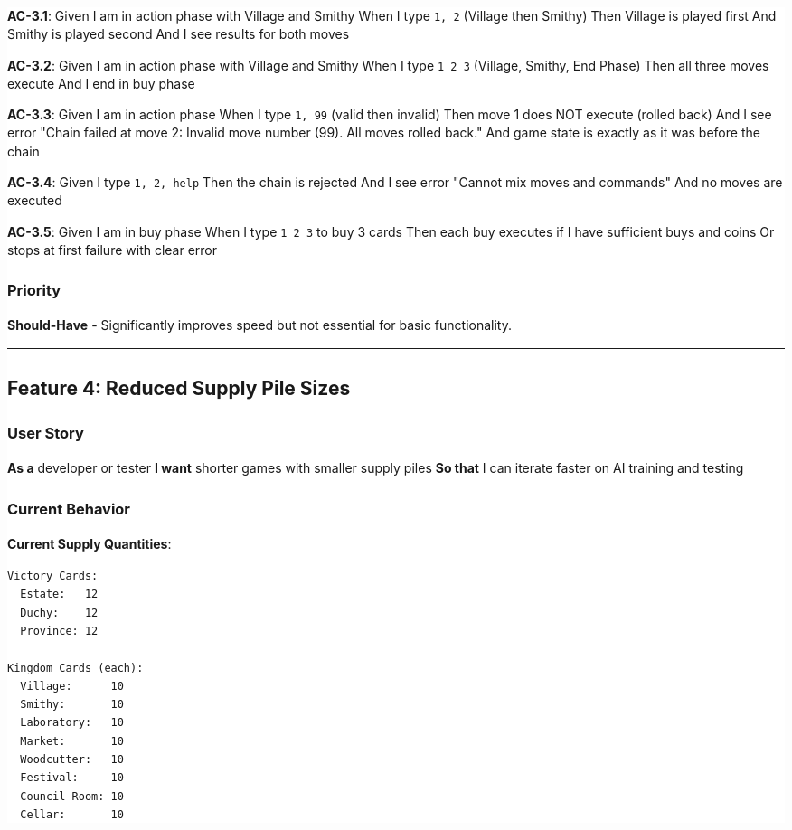 **AC-3.1**: Given I am in action phase with Village and Smithy
When I type `1, 2` (Village then Smithy)
Then Village is played first
And Smithy is played second
And I see results for both moves

**AC-3.2**: Given I am in action phase with Village and Smithy
When I type `1 2 3` (Village, Smithy, End Phase)
Then all three moves execute
And I end in buy phase

**AC-3.3**: Given I am in action phase
When I type `1, 99` (valid then invalid)
Then move 1 does NOT execute (rolled back)
And I see error "Chain failed at move 2: Invalid move number (99). All moves rolled back."
And game state is exactly as it was before the chain

**AC-3.4**: Given I type `1, 2, help`
Then the chain is rejected
And I see error "Cannot mix moves and commands"
And no moves are executed

**AC-3.5**: Given I am in buy phase
When I type `1 2 3` to buy 3 cards
Then each buy executes if I have sufficient buys and coins
Or stops at first failure with clear error

### Priority

**Should-Have** - Significantly improves speed but not essential for basic functionality.

---

## Feature 4: Reduced Supply Pile Sizes

### User Story

**As a** developer or tester
**I want** shorter games with smaller supply piles
**So that** I can iterate faster on AI training and testing

### Current Behavior

**Current Supply Quantities**:
```
Victory Cards:
  Estate:   12
  Duchy:    12
  Province: 12

Kingdom Cards (each):
  Village:      10
  Smithy:       10
  Laboratory:   10
  Market:       10
  Woodcutter:   10
  Festival:     10
  Council Room: 10
  Cellar:       10
```
